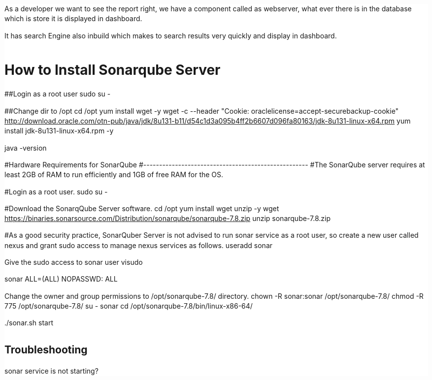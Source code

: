 As a developer we want to see the report right, we have a component called as webserver, what ever there is in the database which is store it is displayed in dashboard.

It has search Engine also inbuild which makes to search results very quickly and display in dashboard.

# How to Install Sonarqube Server

##Login as a root user
sudo su -

##Change dir to /opt 
cd /opt
yum install wget -y
wget -c --header "Cookie: oraclelicense=accept-securebackup-cookie" http://download.oracle.com/otn-pub/java/jdk/8u131-b11/d54c1d3a095b4ff2b6607d096fa80163/jdk-8u131-linux-x64.rpm
yum install jdk-8u131-linux-x64.rpm -y

java -version

#Hardware Requirements for SonarQube
#----------------------------------------------------
#The SonarQube server requires at least 2GB of RAM to run efficiently and 1GB of free RAM for the OS.

#Login as a root user.
sudo su -

#Download the SonarqQube Server software.
cd /opt
yum install wget unzip -y
wget https://binaries.sonarsource.com/Distribution/sonarqube/sonarqube-7.8.zip
unzip sonarqube-7.8.zip


#As a good security practice, SonarQuber Server is not advised to run sonar service as a root user, so create a new user called nexus and grant sudo access to manage nexus services as follows.
useradd sonar

Give the sudo access to sonar user
visudo

sonar   ALL=(ALL)       NOPASSWD: ALL

Change the owner and group permissions to /opt/sonarqube-7.8/ directory.
chown -R sonar:sonar /opt/sonarqube-7.8/
chmod -R 775 /opt/sonarqube-7.8/
su - sonar
cd /opt/sonarqube-7.8/bin/linux-x86-64/

./sonar.sh start

Troubleshooting
--------------------

sonar service is not starting?
